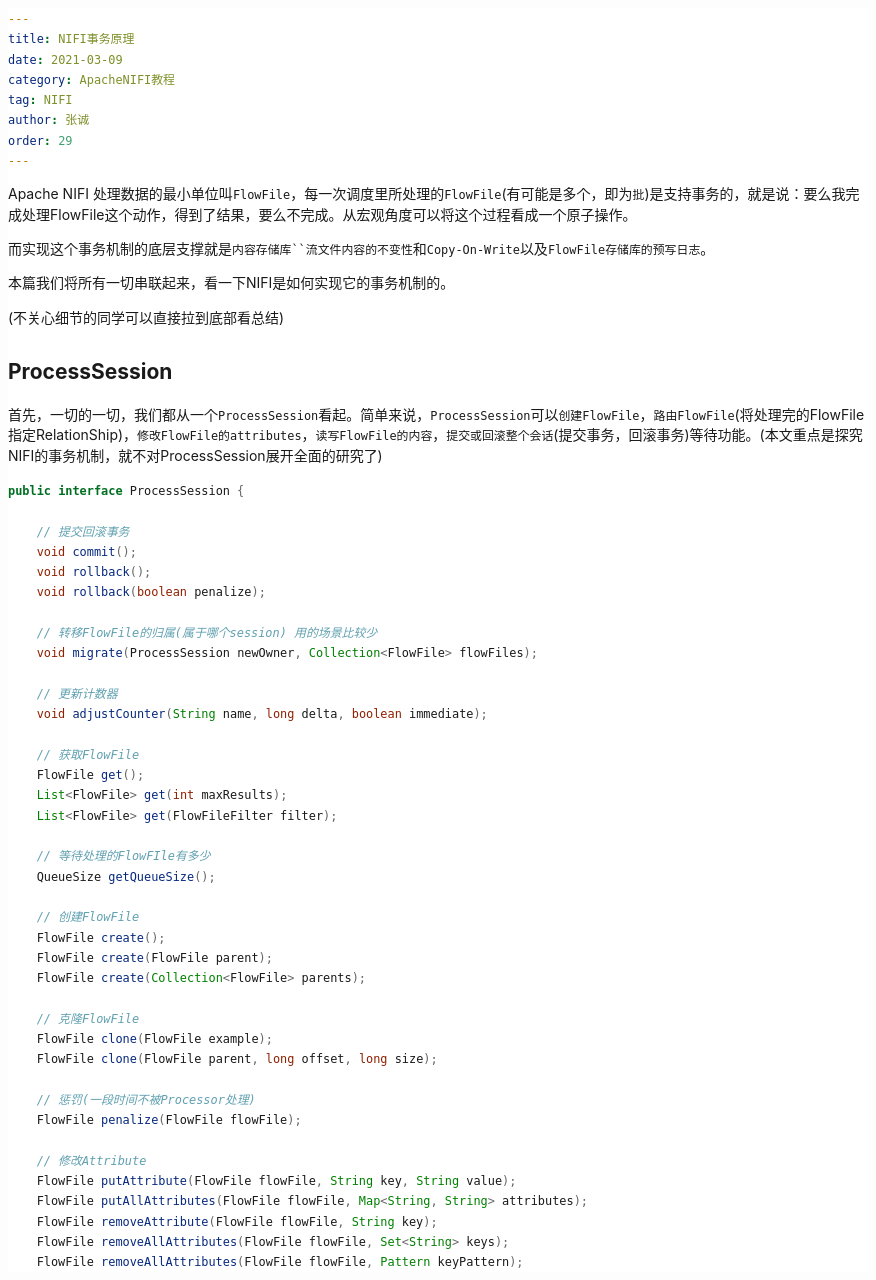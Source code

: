 ```yaml
---
title: NIFI事务原理
date: 2021-03-09
category: ApacheNIFI教程
tag: NIFI
author: 张诚
order: 29
---
```


Apache NIFI 处理数据的最小单位叫`FlowFile`，每一次调度里所处理的`FlowFile`(有可能是多个，即为`批`)是支持事务的，就是说：要么我完成处理FlowFile这个动作，得到了结果，要么不完成。从宏观角度可以将这个过程看成一个原子操作。

而实现这个事务机制的底层支撑就是`内容存储库``流文件内容的不变性`和`Copy-On-Write`以及`FlowFile存储库的预写日志`。

本篇我们将所有一切串联起来，看一下NIFI是如何实现它的事务机制的。

(不关心细节的同学可以直接拉到底部看总结)

## ProcessSession

首先，一切的一切，我们都从一个`ProcessSession`看起。简单来说，`ProcessSession`可以`创建FlowFile`，`路由FlowFile`(将处理完的FlowFile指定RelationShip)，`修改FlowFile的attributes`，`读写FlowFile的内容`，`提交或回滚整个会话`(提交事务，回滚事务)等待功能。(本文重点是探究NIFI的事务机制，就不对ProcessSession展开全面的研究了)
```java
public interface ProcessSession {

    // 提交回滚事务
    void commit();
    void rollback();
    void rollback(boolean penalize);

    // 转移FlowFile的归属(属于哪个session) 用的场景比较少
    void migrate(ProcessSession newOwner, Collection<FlowFile> flowFiles);

    // 更新计数器
    void adjustCounter(String name, long delta, boolean immediate);

    // 获取FlowFile
    FlowFile get();
    List<FlowFile> get(int maxResults);
    List<FlowFile> get(FlowFileFilter filter);

    // 等待处理的FlowFIle有多少
    QueueSize getQueueSize();

    // 创建FlowFile
    FlowFile create();
    FlowFile create(FlowFile parent);
    FlowFile create(Collection<FlowFile> parents);

    // 克隆FlowFile
    FlowFile clone(FlowFile example);
    FlowFile clone(FlowFile parent, long offset, long size);

    // 惩罚(一段时间不被Processor处理)
    FlowFile penalize(FlowFile flowFile);

    // 修改Attribute
    FlowFile putAttribute(FlowFile flowFile, String key, String value);
    FlowFile putAllAttributes(FlowFile flowFile, Map<String, String> attributes);
    FlowFile removeAttribute(FlowFile flowFile, String key);
    FlowFile removeAllAttributes(FlowFile flowFile, Set<String> keys);
    FlowFile removeAllAttributes(FlowFile flowFile, Pattern keyPattern);
```